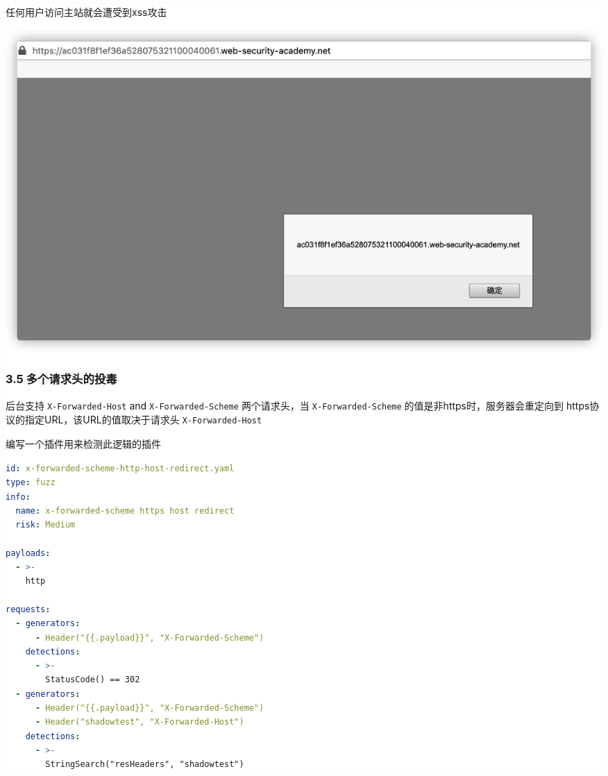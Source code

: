 任何用户访问主站就会遭受到xss攻击

![image-20210128154012345](../images/pics/web缓存投毒攻击/image-20210128154012345.png)



### 3.5 多个请求头的投毒

后台支持 `X-Forwarded-Host` and `X-Forwarded-Scheme` 两个请求头，当 `X-Forwarded-Scheme` 的值是非https时，服务器会重定向到 https协议的指定URL，该URL的值取决于请求头 `X-Forwarded-Host` 

编写一个插件用来检测此逻辑的插件

```yaml
id: x-forwarded-scheme-http-host-redirect.yaml
type: fuzz
info:
  name: x-forwarded-scheme https host redirect
  risk: Medium

payloads:
  - >-
    http

requests:
  - generators:
      - Header("{{.payload}}", "X-Forwarded-Scheme")
    detections:
      - >-
        StatusCode() == 302
  - generators:
      - Header("{{.payload}}", "X-Forwarded-Scheme")
      - Header("shadowtest", "X-Forwarded-Host")
    detections:
      - >-
        StringSearch("resHeaders", "shadowtest")
```
